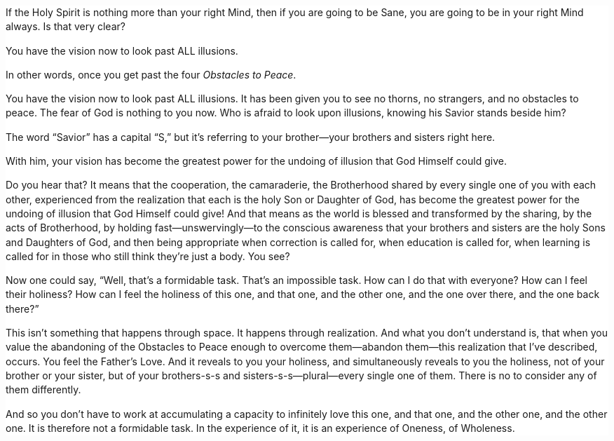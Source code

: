 If the Holy Spirit is nothing more than your right Mind, then if you are
going to be Sane, you are going to be in your right Mind always. Is that
very clear?

<div markdown="1" class="well book">
You have the vision now to look past ALL illusions.
</div> 

In other words, once you get past the four *Obstacles to Peace*.

<div markdown="1" class="well book">
You have the vision now to look past ALL illusions. It has been given
you to see no thorns, no strangers, and no obstacles to peace. The fear
of God is nothing to you now. Who is afraid to look upon illusions,
knowing his Savior stands beside him? 
</div> 

The word “Savior” has a capital “S,” but it’s referring to your
brother—your brothers and sisters right here.

<div markdown="1" class="well book">
With him, your vision has become the greatest power for the undoing of illusion
that God Himself could give.
</div> 

Do you hear that? It means that the cooperation, the camaraderie, the
Brotherhood shared by every single one of you with each other,
experienced from the realization that each is the holy Son or Daughter
of God, has become the greatest power for the undoing of illusion that
God Himself could give! And that means as the world is blessed and
transformed by the sharing, by the acts of Brotherhood, by holding
fast—unswervingly—to the conscious awareness that your brothers and
sisters are the holy Sons and Daughters of God, and then being
appropriate when correction is called for, when education is called for,
when learning is called for in those who still think they’re just a
body. You see?

Now one could say, “Well, that’s a formidable task. That’s an impossible
task.  How can I do that with everyone? How can I feel their holiness?
How can I feel the holiness of this one, and that one, and the other
one, and the one over there, and the one back there?”

This isn’t something that happens through space. It happens through
realization. And what you don’t understand is, that when you value the
abandoning of the Obstacles to Peace enough to overcome them—abandon
them—this realization that I’ve described, occurs. You feel the Father’s
Love. And it reveals to you your holiness, and simultaneously reveals to
you the holiness, not of your brother or your sister, but of your
brothers-s-s and sisters-s-s—plural—every single one of them. There is
no to consider any of them differently.

And so you don’t have to work at accumulating a capacity to infinitely
love this one, and that one, and the other one, and the other one. It is
therefore not a formidable task. In the experience of it, it is an
experience of Oneness, of Wholeness.
